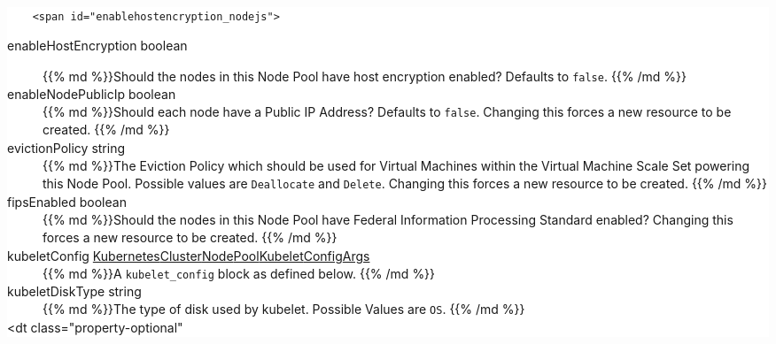         <span id="enablehostencryption_nodejs">
<a href="#enablehostencryption_nodejs" style="color: inherit; text-decoration: inherit;">enable<wbr>Host<wbr>Encryption</a>
</span>
        <span class="property-indicator"></span>
        <span class="property-type">boolean</span>
    </dt>
    <dd>{{% md %}}Should the nodes in this Node Pool have host encryption enabled? Defaults to `false`.
{{% /md %}}</dd><dt class="property-optional"
            title="Optional">
        <span id="enablenodepublicip_nodejs">
<a href="#enablenodepublicip_nodejs" style="color: inherit; text-decoration: inherit;">enable<wbr>Node<wbr>Public<wbr>Ip</a>
</span>
        <span class="property-indicator"></span>
        <span class="property-type">boolean</span>
    </dt>
    <dd>{{% md %}}Should each node have a Public IP Address? Defaults to `false`.  Changing this forces a new resource to be created.
{{% /md %}}</dd><dt class="property-optional"
            title="Optional">
        <span id="evictionpolicy_nodejs">
<a href="#evictionpolicy_nodejs" style="color: inherit; text-decoration: inherit;">eviction<wbr>Policy</a>
</span>
        <span class="property-indicator"></span>
        <span class="property-type">string</span>
    </dt>
    <dd>{{% md %}}The Eviction Policy which should be used for Virtual Machines within the Virtual Machine Scale Set powering this Node Pool. Possible values are `Deallocate` and `Delete`. Changing this forces a new resource to be created.
{{% /md %}}</dd><dt class="property-optional"
            title="Optional">
        <span id="fipsenabled_nodejs">
<a href="#fipsenabled_nodejs" style="color: inherit; text-decoration: inherit;">fips<wbr>Enabled</a>
</span>
        <span class="property-indicator"></span>
        <span class="property-type">boolean</span>
    </dt>
    <dd>{{% md %}}Should the nodes in this Node Pool have Federal Information Processing Standard enabled? Changing this forces a new resource to be created.
{{% /md %}}</dd><dt class="property-optional"
            title="Optional">
        <span id="kubeletconfig_nodejs">
<a href="#kubeletconfig_nodejs" style="color: inherit; text-decoration: inherit;">kubelet<wbr>Config</a>
</span>
        <span class="property-indicator"></span>
        <span class="property-type"><a href="#kubernetesclusternodepoolkubeletconfig">Kubernetes<wbr>Cluster<wbr>Node<wbr>Pool<wbr>Kubelet<wbr>Config<wbr>Args</a></span>
    </dt>
    <dd>{{% md %}}A `kubelet_config` block as defined below.
{{% /md %}}</dd><dt class="property-optional"
            title="Optional">
        <span id="kubeletdisktype_nodejs">
<a href="#kubeletdisktype_nodejs" style="color: inherit; text-decoration: inherit;">kubelet<wbr>Disk<wbr>Type</a>
</span>
        <span class="property-indicator"></span>
        <span class="property-type">string</span>
    </dt>
    <dd>{{% md %}}The type of disk used by kubelet. Possible Values are `OS`.
{{% /md %}}</dd><dt class="property-optional"